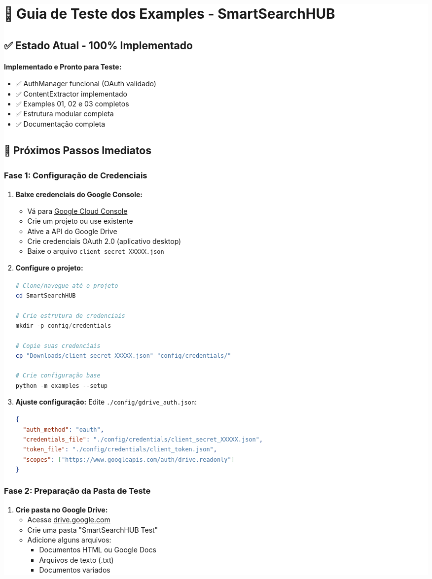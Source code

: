# 🧪 Guia de Teste dos Examples - SmartSearchHUB

## ✅ **Estado Atual - 100% Implementado**

**Implementado e Pronto para Teste:**
- ✅ AuthManager funcional (OAuth validado) 
- ✅ ContentExtractor implementado
- ✅ Examples 01, 02 e 03 completos
- ✅ Estrutura modular completa
- ✅ Documentação completa

## 🎯 **Próximos Passos Imediatos**

### **Fase 1: Configuração de Credenciais**

1. **Baixe credenciais do Google Console:**
   - Vá para [Google Cloud Console](https://console.cloud.google.com/)
   - Crie um projeto ou use existente
   - Ative a API do Google Drive
   - Crie credenciais OAuth 2.0 (aplicativo desktop)
   - Baixe o arquivo `client_secret_XXXXX.json`

2. **Configure o projeto:**
   ```powershell
   # Clone/navegue até o projeto
   cd SmartSearchHUB
   
   # Crie estrutura de credenciais
   mkdir -p config/credentials
   
   # Copie suas credenciais
   cp "Downloads/client_secret_XXXXX.json" "config/credentials/"
   
   # Crie configuração base
   python -m examples --setup
   ```

3. **Ajuste configuração:**
   Edite `./config/gdrive_auth.json`:
   ```json
   {
     "auth_method": "oauth",
     "credentials_file": "./config/credentials/client_secret_XXXXX.json",
     "token_file": "./config/credentials/client_token.json",
     "scopes": ["https://www.googleapis.com/auth/drive.readonly"]
   }
   ```

### **Fase 2: Preparação da Pasta de Teste**

1. **Crie pasta no Google Drive:**
   - Acesse [drive.google.com](https://drive.google.com)
   - Crie uma pasta "SmartSearchHUB Test"
   - Adicione alguns arquivos:
     - Documentos HTML ou Google Docs
     - Arquivos de texto (.txt)
     - Documentos variados
